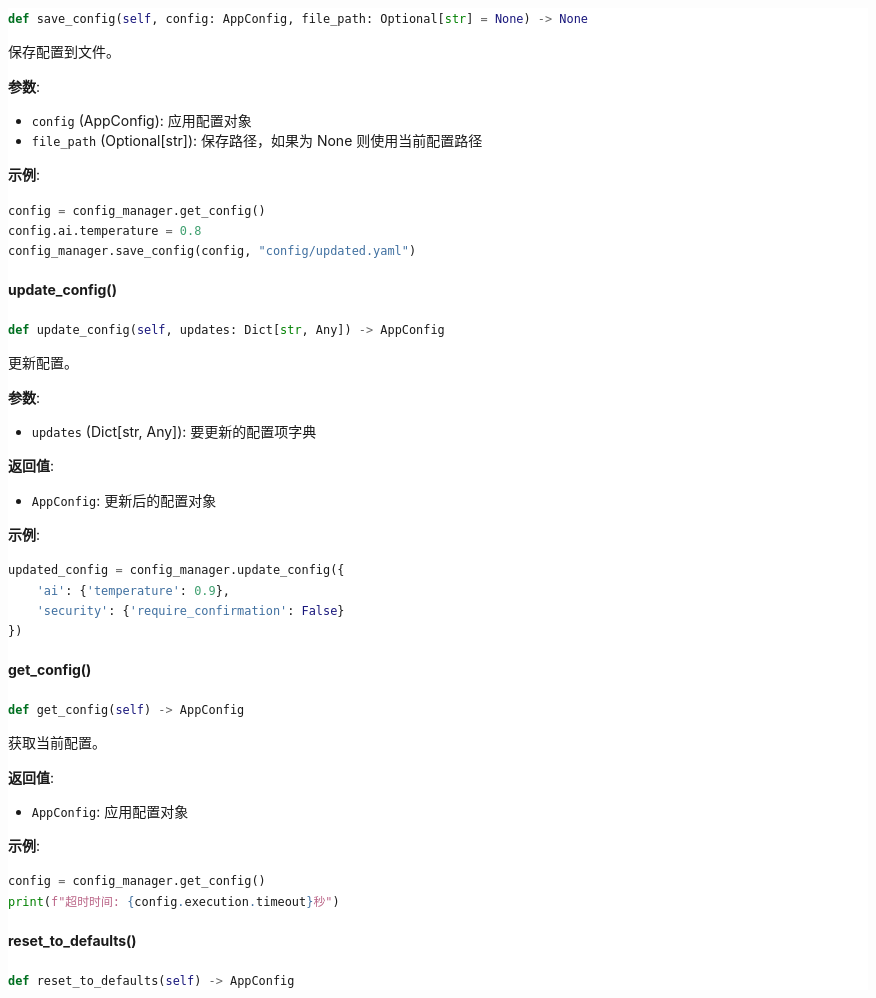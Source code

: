 ```python
def save_config(self, config: AppConfig, file_path: Optional[str] = None) -> None
```

保存配置到文件。

**参数**:
- `config` (AppConfig): 应用配置对象
- `file_path` (Optional[str]): 保存路径，如果为 None 则使用当前配置路径

**示例**:
```python
config = config_manager.get_config()
config.ai.temperature = 0.8
config_manager.save_config(config, "config/updated.yaml")
```

#### update_config()

```python
def update_config(self, updates: Dict[str, Any]) -> AppConfig
```

更新配置。

**参数**:
- `updates` (Dict[str, Any]): 要更新的配置项字典

**返回值**:
- `AppConfig`: 更新后的配置对象

**示例**:
```python
updated_config = config_manager.update_config({
    'ai': {'temperature': 0.9},
    'security': {'require_confirmation': False}
})
```


#### get_config()

```python
def get_config(self) -> AppConfig
```

获取当前配置。

**返回值**:
- `AppConfig`: 应用配置对象

**示例**:
```python
config = config_manager.get_config()
print(f"超时时间: {config.execution.timeout}秒")
```

#### reset_to_defaults()

```python
def reset_to_defaults(self) -> AppConfig
```
